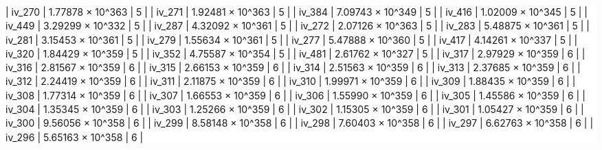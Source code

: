 | iv_270 | 1.77878 × 10^363 | 5 |
| iv_271 | 1.92481 × 10^363 | 5 |
| iv_384 | 7.09743 × 10^349 | 5 |
| iv_416 | 1.02009 × 10^345 | 5 |
| iv_449 | 3.29299 × 10^332 | 5 |
| iv_287 | 4.32092 × 10^361 | 5 |
| iv_272 | 2.07126 × 10^363 | 5 |
| iv_283 | 5.48875 × 10^361 | 5 |
| iv_281 | 3.15453 × 10^361 | 5 |
| iv_279 | 1.55634 × 10^361 | 5 |
| iv_277 | 5.47888 × 10^360 | 5 |
| iv_417 | 4.14261 × 10^337 | 5 |
| iv_320 | 1.84429 × 10^359 | 5 |
| iv_352 | 4.75587 × 10^354 | 5 |
| iv_481 | 2.61762 × 10^327 | 5 |
| iv_317 | 2.97929 × 10^359 | 6 |
| iv_316 | 2.81567 × 10^359 | 6 |
| iv_315 | 2.66153 × 10^359 | 6 |
| iv_314 | 2.51563 × 10^359 | 6 |
| iv_313 | 2.37685 × 10^359 | 6 |
| iv_312 | 2.24419 × 10^359 | 6 |
| iv_311 | 2.11875 × 10^359 | 6 |
| iv_310 | 1.99971 × 10^359 | 6 |
| iv_309 | 1.88435 × 10^359 | 6 |
| iv_308 | 1.77314 × 10^359 | 6 |
| iv_307 | 1.66553 × 10^359 | 6 |
| iv_306 | 1.55990 × 10^359 | 6 |
| iv_305 | 1.45586 × 10^359 | 6 |
| iv_304 | 1.35345 × 10^359 | 6 |
| iv_303 | 1.25266 × 10^359 | 6 |
| iv_302 | 1.15305 × 10^359 | 6 |
| iv_301 | 1.05427 × 10^359 | 6 |
| iv_300 | 9.56056 × 10^358 | 6 |
| iv_299 | 8.58148 × 10^358 | 6 |
| iv_298 | 7.60403 × 10^358 | 6 |
| iv_297 | 6.62763 × 10^358 | 6 |
| iv_296 | 5.65163 × 10^358 | 6 |